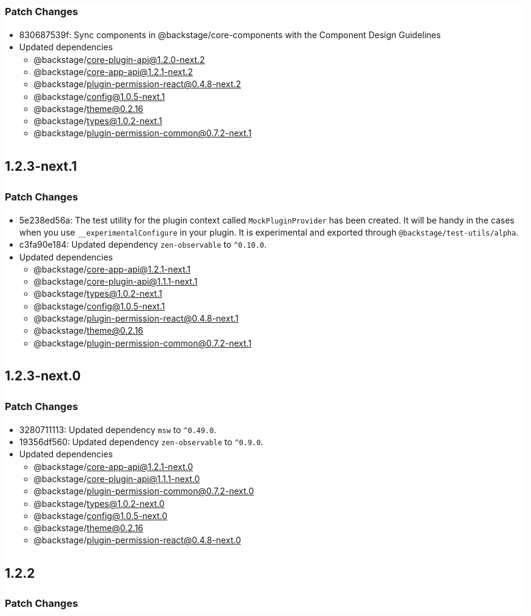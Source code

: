 ### Patch Changes

- 830687539f: Sync components in @backstage/core-components with the Component Design Guidelines
- Updated dependencies
  - @backstage/core-plugin-api@1.2.0-next.2
  - @backstage/core-app-api@1.2.1-next.2
  - @backstage/plugin-permission-react@0.4.8-next.2
  - @backstage/config@1.0.5-next.1
  - @backstage/theme@0.2.16
  - @backstage/types@1.0.2-next.1
  - @backstage/plugin-permission-common@0.7.2-next.1

## 1.2.3-next.1

### Patch Changes

- 5e238ed56a: The test utility for the plugin context called `MockPluginProvider` has been created. It will be handy in the cases when you use
  `__experimentalConfigure` in your plugin. It is experimental and exported through `@backstage/test-utils/alpha`.
- c3fa90e184: Updated dependency `zen-observable` to `^0.10.0`.
- Updated dependencies
  - @backstage/core-app-api@1.2.1-next.1
  - @backstage/core-plugin-api@1.1.1-next.1
  - @backstage/types@1.0.2-next.1
  - @backstage/config@1.0.5-next.1
  - @backstage/plugin-permission-react@0.4.8-next.1
  - @backstage/theme@0.2.16
  - @backstage/plugin-permission-common@0.7.2-next.1

## 1.2.3-next.0

### Patch Changes

- 3280711113: Updated dependency `msw` to `^0.49.0`.
- 19356df560: Updated dependency `zen-observable` to `^0.9.0`.
- Updated dependencies
  - @backstage/core-app-api@1.2.1-next.0
  - @backstage/core-plugin-api@1.1.1-next.0
  - @backstage/plugin-permission-common@0.7.2-next.0
  - @backstage/types@1.0.2-next.0
  - @backstage/config@1.0.5-next.0
  - @backstage/theme@0.2.16
  - @backstage/plugin-permission-react@0.4.8-next.0

## 1.2.2

### Patch Changes
